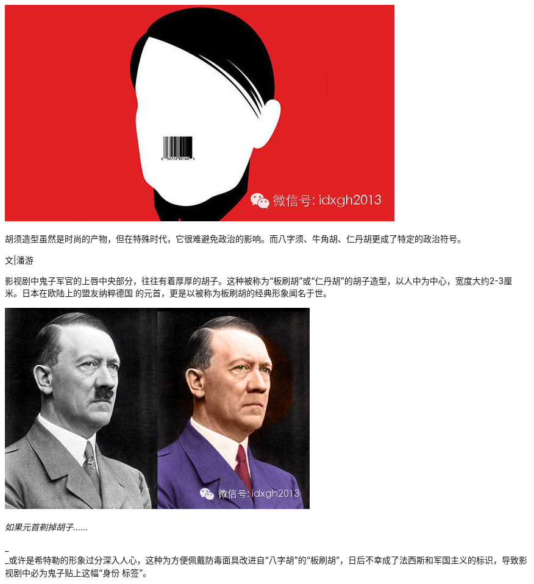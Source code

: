 ![](_resources/胡子与政治image0.jpg)

胡须造型虽然是时尚的产物，但在特殊时代，它很难避免政治的影响。而八字须、牛角胡、仁丹胡更成了特定的政治符号。

  

文|潘游

  

影视剧中鬼子军官的上唇中央部分，往往有着厚厚的胡子。这种被称为“板刷胡”或“仁丹胡”的胡子造型，以人中为中心，宽度大约2-3厘米。日本在欧陆上的盟友纳粹德国
的元首，更是以被称为板刷胡的经典形象闻名于世。  

  

![](_resources/胡子与政治image1.jpg)

_如果元首剃掉胡子……_

_  
_或许是希特勒的形象过分深入人心，这种为方便佩戴防毒面具改进自“八字胡”的“板刷胡”，日后不幸成了法西斯和军国主义的标识，导致影视剧中必为鬼子贴上这幅“身份
标签”。
